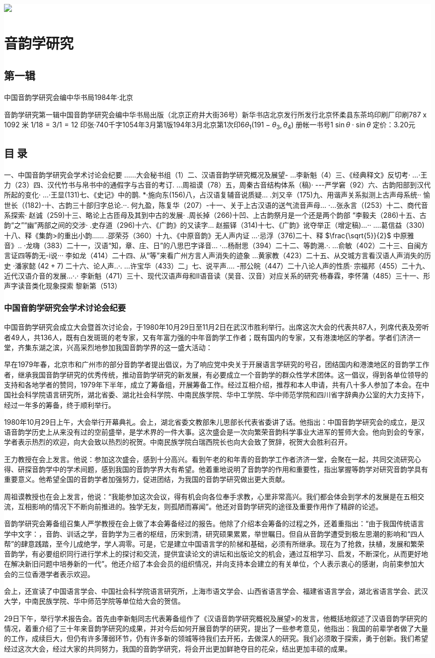 ![](https://cdn-mineru.openxlab.org.cn/extract/73fbdf9e-63da-4d9d-9276-1cbcb910f5ce/8800e8807b2305f35b85427f8e2071b263bac3df52428c8cb6bdfbeff89ed8cb.jpg)  

# 音韵学研究  

## 第一辑  

中国音韵学研究会编中华书局1984年·北京  

音韵学研究第一辑中国音韵学研究会编中华书局出版（北京正府井大街36号）新华书店北京发行所发行北京怀柔县东茶坞印刷厂印刷787 x 1092 米 $1/18=3/1=12$ 印张·740千字1054年3月第1版194年3月北京第1次印6$\theta_{1}(191-\theta_{3},\theta_{4})$ 册帐一书号1 $\sin\theta\cdot\sin\theta$ 定价：3.20元  

## 目 录  

一、中国音韵学研究会学术讨论会纪要 ……大会秘书组（1）二、汉语音韵学研究概况及展望- …李新魁（4）三、《经典释文》反切考· …·王力（23）四、汉代竹书与帛书中的通假字与古音的考订. …周祖谟（78）五，周秦古音结构体系（稿)· ---严学窘（92）六、古韵阳部到汉代所起的变化· …·王显(131)七、《史记》中的鹊. \*·施向东(156)八，占汉语复辅音说质疑… .刘又辛（175)九、用谐声关系拟测上古声母系统·· 愉世长（(182)-十、古韵三十部归字总论.··. 何九盈，陈复华（207）-十一、关于上古汉语的送气流音声母… ·…张永言（(253）十二、商代音系探索· 赵诚（259)十三、略论上古匝母及其到中古的发展· .周长掉（266)十凹、上古韵祭月是一个还是两个韵部 “李毅夫（286)十五、古韵“之”“幽”两部之间的交涉· .史存道（296)十六、《广韵》的又读字… 赵振铎（314)十七、《广韵》讹夺举正（增定稿)…·· ....葛信益（330)十八、释《集韵>的重出小韵…… .邵荣芬（360）十九、《中原音韵》无人声内证 …·忌浮（376)二十、释 $\frac{\sqrt{5}}{2}$ 中原雅音》.. ·龙嗨（383）二十一，汉语“知，章、庄、日”的八思巴字译音… ·…杨耐思（394）二十二、等韵溯.·. …俞敏（402）二十三、自闽方言证四等韵无-i说··· 李如龙（414）二十四、从“等”来看广州方言人声消失的迹象 …黄家教（423）二十五、从交城方言看汉语人声消失的历史 ·潘家懿 $(42+7)$ 二十六、论人声..·. …许宝华（433）二」七、说平声.... -邢公皖（447）二十八论人声的性质· 宗福邦（455）二十九、近代汉语介音的发展…·.· 李新魁（471）三十、现代汉语声母和Ⅱ语音读（吴音、汉音）对应关系的研究·杨春霖，李怀蒲（485）三十一、形声字读音类化现象探索 黎新第（513）  

### 中国音韵学研究会学术讨论会纪要  

中国音韵学研究会成立大会暨首次讨论会，于1980年10月29日至11月2日在武汉市胜利举行。出席这次大会的代表共87人，列席代表及旁听者49人，共136人，既有白发斑斑的老专家，又有年富力强的中年音韵学工作者；既有国内的专家，又有港澳地区的学者。学者们济济一堂，齐集东湖之滨，兴高采烈地参加我国音韵学界的这一盛大活动：  

早在1979年春，北京市和广州市的部分音韵学者提出倡议，为了响应党中央关于开展语言学研究的号召，团结国内和港澳地区的音韵学工作者，继承我国音韵学研究的优秀传统，推动音韵学研究的新发展，有必要成立一个音韵学的群众性学术团体。这一倡议，得到各单位领导的支持和各地学者的赞同，1979年下半年，成立了筹备组，开展筹备工作。经过互相介绍，推荐和本人申请，共有八十多人参加了本会。在中国社会科学院语言研究所，湖北省委、湖北社会科学院、中南民族学院、华中工学院、华中师范学院和四川省字辞典办公室的大力支持下，经过一年多的筹备，终于顺利举行。  

1980年10月29日上午，大会举行开幕典礼。会上，湖北省委文教部朱儿思部长代表省委讲了话。他指出：中国音韵学研究会的成立，是汉语音韵学历史上从来没有过的空前盛举，是学术界的一件大事。这次盛会是一次向繁荣音韵科学事业大进军的誓师大会。他向到会的专家，学者表示热烈的欢迎，向大会致以热烈的祝贺。中南民族学院白瑞西院长也向大会致了贺辞，祝贺大会胜利召开。  

王力教授在会上发言。他说：参加这次盛会，感到十分高兴。看到午老的和年青的音韵学工作者济济一堂，会聚在一起，共同交流研究心得、研探音韵学中的学术间题，感到我国的音韵学界大有希望。他着重地说明了音韵学的作用和重要性，指出掌握等韵学对研究音韵学具有重要意义。他希望全国的音韵学者加强努力，促进团结，为我国的音韵学研究做出更大贡献。  

周祖谟教授也在会上发言，他说：“我能参加这次会议，得有机会向各位奉手求教，心里非常高兴。我们都会体会到学术的发展是在五相交流，互相影响的情况下不断向前推进的。独学无友，则孤陋而寡闻”。他还对音韵学研究的途径及重要作用作了精辟的论述。  

音韵学研究会筹备组召集人严学教授在会上做了本会筹备经过的报告。他除了介绍本会筹备的过程之外，还着重指出：“由于我国传统语言学中文字：，音韵、训话之学，音韵学为三者的枢纽，历宋到清，研究硕果累累，举世瞩日。但自从音韵学遭受到极左思潮的影响和“四人帮”的肆意践踏，至今儿成绝学，学人凋零。可是，它是建立中国语言学的阶梯和基础，必须有所继承。现在为了抢救，扶植，发展和繁荣音韵学，有必要组织同行进行学术上的探讨和交流，提供宜读论文的讲坛和出版论文的机会，通过互相学习、启发，不断深化，从而更好地在解决新旧问题中培券新的一代”。他还介绍了本会会员的组织情况，并向支持本会建立的有关单位，个人表示衷心的感谢，向前束参加大会的三位香港学者表示欢迎。  

会上，还宣读了中国语言学会、中国社会科学院语言研究所，上海市语文学会、山西省语言学会、福建省语言学会，湖北省语言学会、武汉大学，中南民族学院、华中师范学院等单位给大会的贺信。  

29日下午，举行学术报告会。首先由李新魁同志代表筹备组作了《汉语音韵学研究概祝及展望>的发言，他概括地叙述了汉语音韵学研究的情况，着重介绍了三十年来音韵学研究的成果，并对今后如何开展音韵学的研究，提出了一些参考意见，他指出：我国的前辈学者做了大量的工作，成续巨大，但仍有许多薄弱环节，仍有许多新的领城等待我们去开拓，去做深人的研究。我们必须敢于探索，勇于创新。我们希望经过这次大会，经过大家的共同努力，我国的音韵学研究，将会开出更加鲜艳夺目的花朵，结出更加丰硕的成果。  
